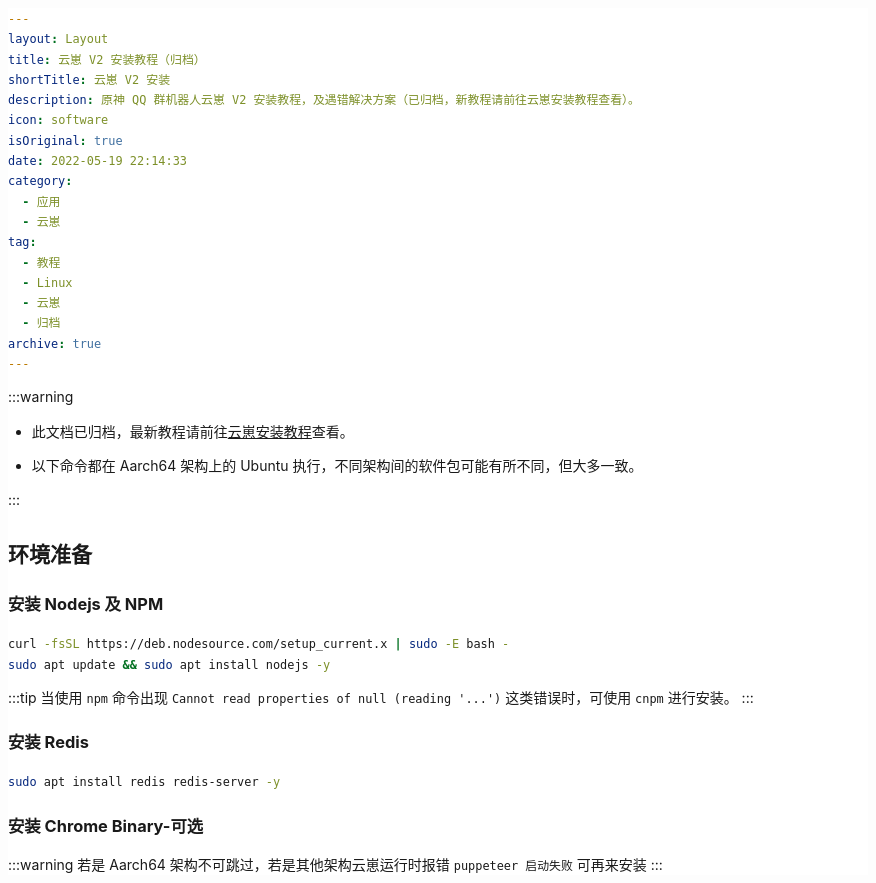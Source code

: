 ```yaml
---
layout: Layout
title: 云崽 V2 安装教程（归档）
shortTitle: 云崽 V2 安装
description: 原神 QQ 群机器人云崽 V2 安装教程，及遇错解决方案（已归档，新教程请前往云崽安装教程查看）。
icon: software
isOriginal: true
date: 2022-05-19 22:14:33
category:
  - 应用
  - 云崽
tag:
  - 教程
  - Linux
  - 云崽
  - 归档
archive: true
---
```


:::warning

- 此文档已归档，最新教程请前往[云崽安装教程](/教程/应用/云崽/云崽安装教程.html "云崽安装教程 | 锐毅的生活记录分享馆")查看。

- 以下命令都在 Aarch64 架构上的 Ubuntu 执行，不同架构间的软件包可能有所不同，但大多一致。

:::

## 环境准备

### 安装 Nodejs 及 NPM

```sh
curl -fsSL https://deb.nodesource.com/setup_current.x | sudo -E bash -
sudo apt update && sudo apt install nodejs -y
```

:::tip
当使用 `npm` 命令出现 `Cannot read properties of null (reading '...')` 这类错误时，可使用 `cnpm` 进行安装。
:::

### 安装 Redis

```sh
sudo apt install redis redis-server -y
```

### 安装 Chrome Binary-可选

:::warning
若是 Aarch64 架构不可跳过，若是其他架构云崽运行时报错 `puppeteer 启动失败` 可再来安装
:::
